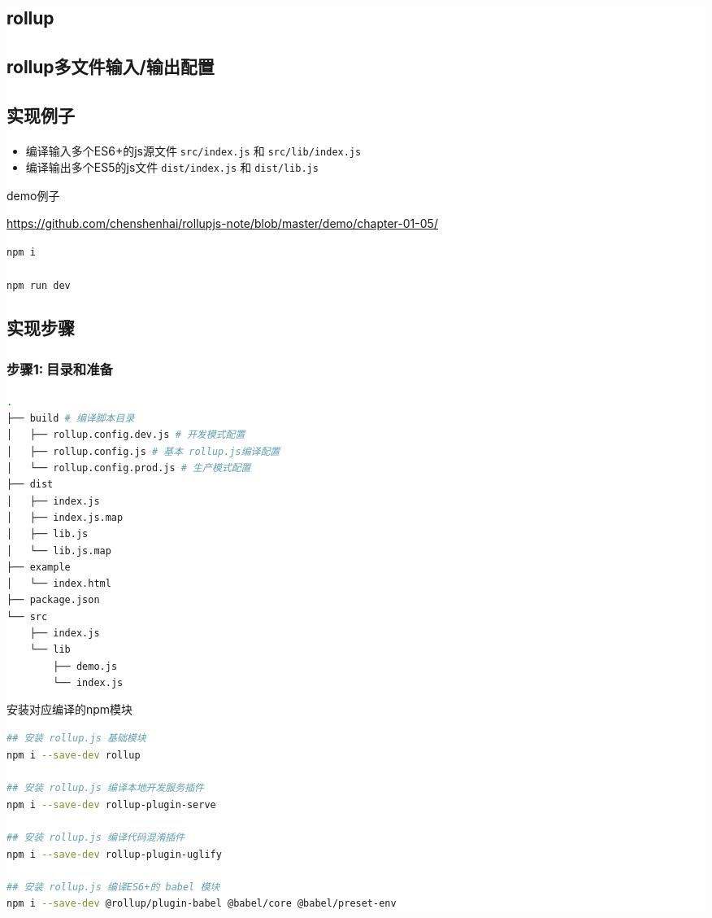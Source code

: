 ## rollup

## rollup多文件输入/输出配置

## 实现例子

- 编译输入多个ES6+的js源文件 `src/index.js` 和 `src/lib/index.js`
- 编译输出多个ES5的js文件 `dist/index.js` 和 `dist/lib.js`

demo例子

https://github.com/chenshenhai/rollupjs-note/blob/master/demo/chapter-01-05/

```sh
npm i

npm run dev
```

## 实现步骤

### 步骤1: 目录和准备

```sh
.
├── build # 编译脚本目录
│   ├── rollup.config.dev.js # 开发模式配置
│   ├── rollup.config.js # 基本 rollup.js编译配置
│   └── rollup.config.prod.js # 生产模式配置
├── dist
│   ├── index.js
│   ├── index.js.map
│   ├── lib.js
│   └── lib.js.map
├── example
│   └── index.html
├── package.json
└── src
    ├── index.js
    └── lib
        ├── demo.js
        └── index.js
```

安装对应编译的npm模块

```sh
## 安装 rollup.js 基础模块
npm i --save-dev rollup 

## 安装 rollup.js 编译本地开发服务插件
npm i --save-dev rollup-plugin-serve

## 安装 rollup.js 编译代码混淆插件
npm i --save-dev rollup-plugin-uglify

## 安装 rollup.js 编译ES6+的 babel 模块
npm i --save-dev @rollup/plugin-babel @babel/core @babel/preset-env
```
